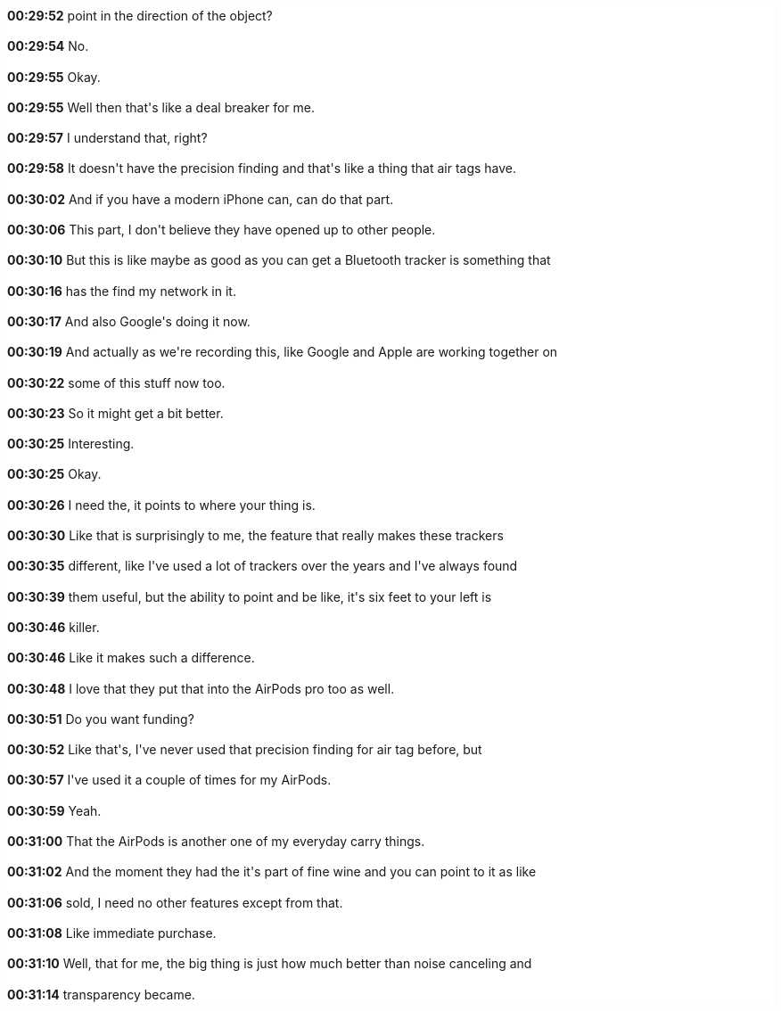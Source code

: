 **00:29:52** point in the direction of the object?

**00:29:54** No.

**00:29:55** Okay.

**00:29:55** Well then that's like a deal breaker for me.

**00:29:57** I understand that, right?

**00:29:58** It doesn't have the precision finding and that's like a thing that air tags have.

**00:30:02** And if you have a modern iPhone can, can do that part.

**00:30:06** This part, I don't believe they have opened up to other people.

**00:30:10** But this is like maybe as good as you can get a Bluetooth tracker is something that

**00:30:16** has the find my network in it.

**00:30:17** And also Google's doing it now.

**00:30:19** And actually as we're recording this, like Google and Apple are working together on

**00:30:22** some of this stuff now too.

**00:30:23** So it might get a bit better.

**00:30:25** Interesting.

**00:30:25** Okay.

**00:30:26** I need the, it points to where your thing is.

**00:30:30** Like that is surprisingly to me, the feature that really makes these trackers

**00:30:35** different, like I've used a lot of trackers over the years and I've always found

**00:30:39** them useful, but the ability to point and be like, it's six feet to your left is

**00:30:46** killer.

**00:30:46** Like it makes such a difference.

**00:30:48** I love that they put that into the AirPods pro too as well.

**00:30:51** Do you want funding?

**00:30:52** Like that's, I've never used that precision finding for air tag before, but

**00:30:57** I've used it a couple of times for my AirPods.

**00:30:59** Yeah.

**00:31:00** That the AirPods is another one of my everyday carry things.

**00:31:02** And the moment they had the it's part of fine wine and you can point to it as like

**00:31:06** sold, I need no other features except from that.

**00:31:08** Like immediate purchase.

**00:31:10** Well, that for me, the big thing is just how much better than noise canceling and

**00:31:14** transparency became.
